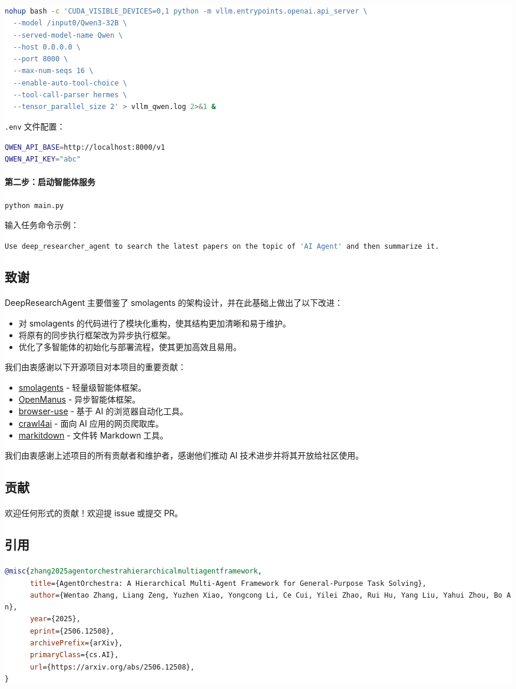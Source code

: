 ```bash
nohup bash -c 'CUDA_VISIBLE_DEVICES=0,1 python -m vllm.entrypoints.openai.api_server \
  --model /input0/Qwen3-32B \
  --served-model-name Qwen \
  --host 0.0.0.0 \
  --port 8000 \
  --max-num-seqs 16 \
  --enable-auto-tool-choice \
  --tool-call-parser hermes \
  --tensor_parallel_size 2' > vllm_qwen.log 2>&1 &
```

`.env` 文件配置：

```bash
QWEN_API_BASE=http://localhost:8000/v1
QWEN_API_KEY="abc"
```

#### 第二步：启动智能体服务

```bash
python main.py
```

输入任务命令示例：

```bash
Use deep_researcher_agent to search the latest papers on the topic of 'AI Agent' and then summarize it.
```

## 致谢

DeepResearchAgent 主要借鉴了 smolagents 的架构设计，并在此基础上做出了以下改进：
- 对 smolagents 的代码进行了模块化重构，使其结构更加清晰和易于维护。
- 将原有的同步执行框架改为异步执行框架。
- 优化了多智能体的初始化与部署流程，使其更加高效且易用。

我们由衷感谢以下开源项目对本项目的重要贡献：
- [smolagents](https://github.com/huggingface/smolagents) - 轻量级智能体框架。
- [OpenManus](https://github.com/mannaandpoem/OpenManus) - 异步智能体框架。
- [browser-use](https://github.com/browser-use/browser-use) - 基于 AI 的浏览器自动化工具。
- [crawl4ai](https://github.com/unclecode/crawl4ai) - 面向 AI 应用的网页爬取库。
- [markitdown](https://github.com/microsoft/markitdown) - 文件转 Markdown 工具。

我们由衷感谢上述项目的所有贡献者和维护者，感谢他们推动 AI 技术进步并将其开放给社区使用。

## 贡献

欢迎任何形式的贡献！欢迎提 issue 或提交 PR。

## 引用

```bibtex
@misc{zhang2025agentorchestrahierarchicalmultiagentframework,
      title={AgentOrchestra: A Hierarchical Multi-Agent Framework for General-Purpose Task Solving}, 
      author={Wentao Zhang, Liang Zeng, Yuzhen Xiao, Yongcong Li, Ce Cui, Yilei Zhao, Rui Hu, Yang Liu, Yahui Zhou, Bo An},
      year={2025},
      eprint={2506.12508},
      archivePrefix={arXiv},
      primaryClass={cs.AI},
      url={https://arxiv.org/abs/2506.12508}, 
}
```
